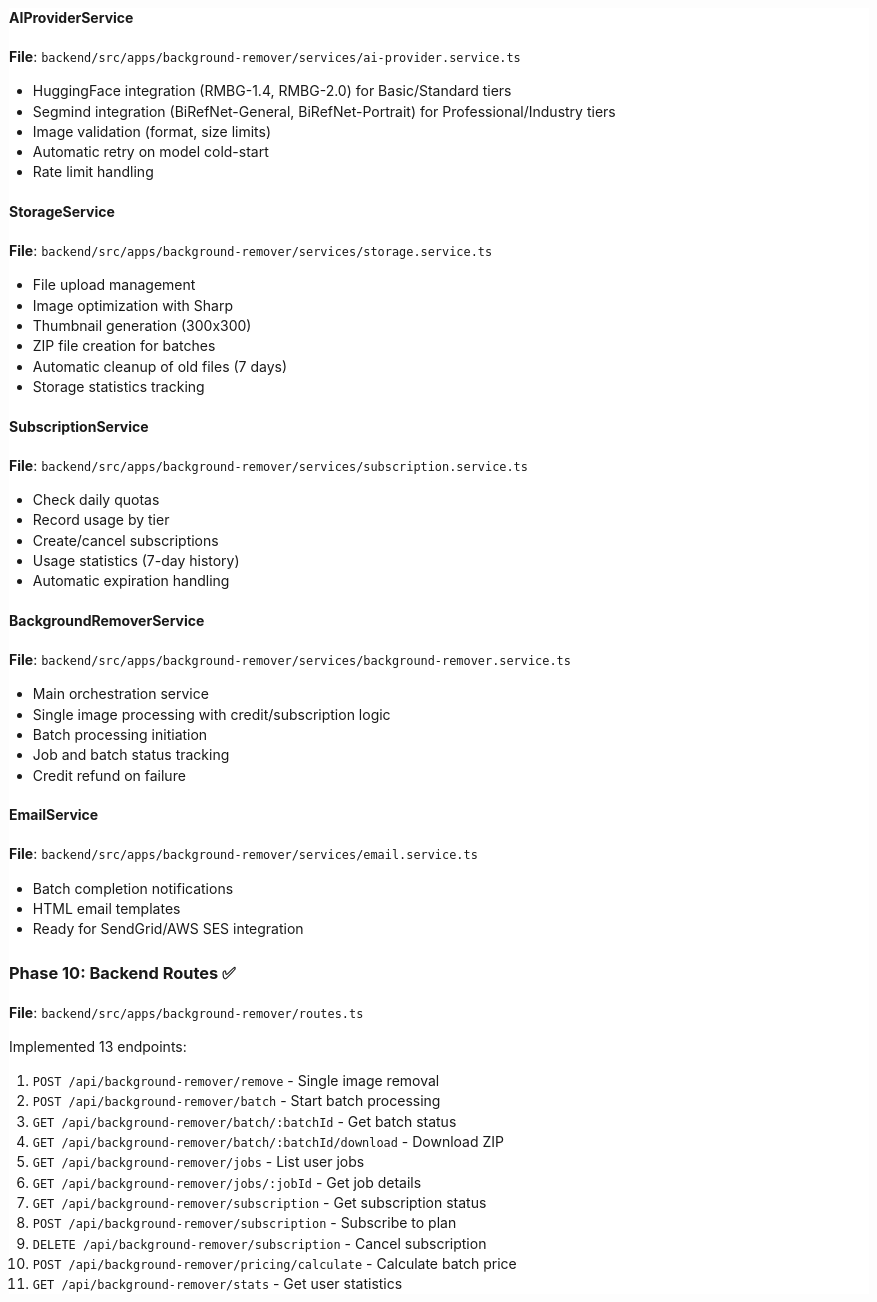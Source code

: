 #### AIProviderService
**File**: `backend/src/apps/background-remover/services/ai-provider.service.ts`
- HuggingFace integration (RMBG-1.4, RMBG-2.0) for Basic/Standard tiers
- Segmind integration (BiRefNet-General, BiRefNet-Portrait) for Professional/Industry tiers
- Image validation (format, size limits)
- Automatic retry on model cold-start
- Rate limit handling

#### StorageService
**File**: `backend/src/apps/background-remover/services/storage.service.ts`
- File upload management
- Image optimization with Sharp
- Thumbnail generation (300x300)
- ZIP file creation for batches
- Automatic cleanup of old files (7 days)
- Storage statistics tracking

#### SubscriptionService
**File**: `backend/src/apps/background-remover/services/subscription.service.ts`
- Check daily quotas
- Record usage by tier
- Create/cancel subscriptions
- Usage statistics (7-day history)
- Automatic expiration handling

#### BackgroundRemoverService
**File**: `backend/src/apps/background-remover/services/background-remover.service.ts`
- Main orchestration service
- Single image processing with credit/subscription logic
- Batch processing initiation
- Job and batch status tracking
- Credit refund on failure

#### EmailService
**File**: `backend/src/apps/background-remover/services/email.service.ts`
- Batch completion notifications
- HTML email templates
- Ready for SendGrid/AWS SES integration

### Phase 10: Backend Routes ✅
**File**: `backend/src/apps/background-remover/routes.ts`

Implemented 13 endpoints:
1. `POST /api/background-remover/remove` - Single image removal
2. `POST /api/background-remover/batch` - Start batch processing
3. `GET /api/background-remover/batch/:batchId` - Get batch status
4. `GET /api/background-remover/batch/:batchId/download` - Download ZIP
5. `GET /api/background-remover/jobs` - List user jobs
6. `GET /api/background-remover/jobs/:jobId` - Get job details
7. `GET /api/background-remover/subscription` - Get subscription status
8. `POST /api/background-remover/subscription` - Subscribe to plan
9. `DELETE /api/background-remover/subscription` - Cancel subscription
10. `POST /api/background-remover/pricing/calculate` - Calculate batch price
11. `GET /api/background-remover/stats` - Get user statistics
